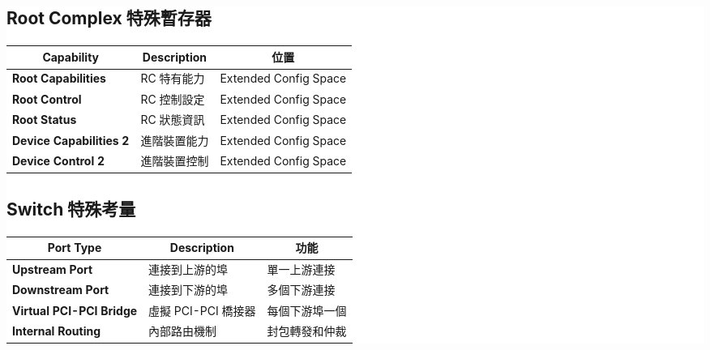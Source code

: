 ## Root Complex 特殊暫存器

| Capability | Description | 位置 |
|------------|-------------|------|
| **Root Capabilities** | RC 特有能力 | Extended Config Space |
| **Root Control** | RC 控制設定 | Extended Config Space |
| **Root Status** | RC 狀態資訊 | Extended Config Space |
| **Device Capabilities 2** | 進階裝置能力 | Extended Config Space |
| **Device Control 2** | 進階裝置控制 | Extended Config Space |

## Switch 特殊考量

| Port Type | Description | 功能 |
|-----------|-------------|------|
| **Upstream Port** | 連接到上游的埠 | 單一上游連接 |
| **Downstream Port** | 連接到下游的埠 | 多個下游連接 |
| **Virtual PCI-PCI Bridge** | 虛擬 PCI-PCI 橋接器 | 每個下游埠一個 |
| **Internal Routing** | 內部路由機制 | 封包轉發和仲裁 |

